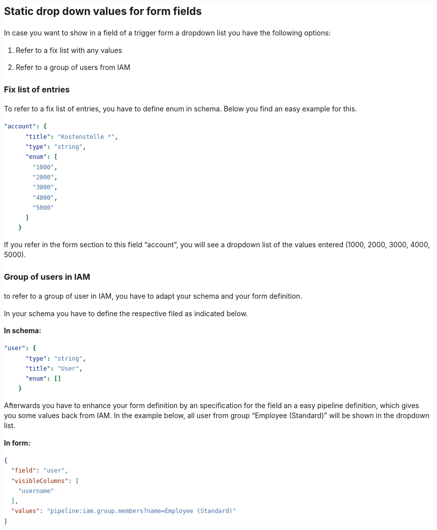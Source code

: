 ## Static drop down values for form fields

In case you want to show in a field of a trigger form a dropdown list you have the following options:

1.  Refer to a fix list with any values
    
2.  Refer to a group of users from IAM
    

### Fix list of entries

To refer to a fix list of entries, you have to define enum in schema. Below you find an easy example for this.

```yaml
"account": {
      "title": "Kostenstelle *",
      "type": "string",
      "enum": [
        "1000",
        "2000",
        "3000",
        "4000",
        "5000"
      ]
    }
```

If you refer in the form section to this field “account”, you will see a dropdown list of the values entered (1000, 2000, 3000, 4000, 5000).

### Group of users in IAM

to refer to a group of user in IAM, you have to adapt your schema and your form definition.

In your schema you have to define the respective filed as indicated below.

**In schema:**

```yaml
"user": {
      "type": "string",
      "title": "User",
      "enum": []
    }
```

Afterwards you have to enhance your form definition by an specification for the field an a easy pipeline definition, which gives you some values back from IAM. In the example below, all user from group “Employee (Standard)” will be shown in the dropdown list.

**In form:**

```json
{
  "field": "user",
  "visibleColumns": [
    "username"
  ],
  "values": "pipeline:iam.group.members?name=Employee (Standard)"
}
```
